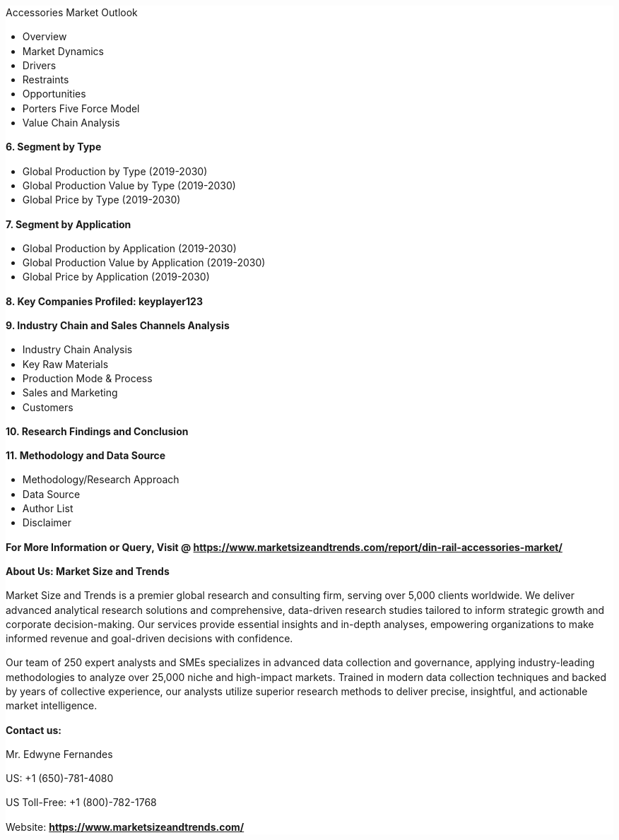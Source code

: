 Accessories Market Outlook</strong></p><ul><li>Overview</li><li>Market Dynamics</li><li>Drivers</li><li>Restraints</li><li>Opportunities</li><li>Porters Five Force Model</li><li>Value Chain Analysis&nbsp;</li></ul><p><strong>6. Segment by Type</strong></p><ul><li>Global Production by Type (2019-2030)</li><li>Global Production Value by Type (2019-2030)</li><li>Global Price by Type (2019-2030)</li></ul><p><strong>7. Segment by Application</strong></p><ul><li>Global Production by Application (2019-2030)</li><li>Global Production Value by Application (2019-2030)</li><li>Global Price by Application (2019-2030)</li></ul><p><strong>8. Key Companies Profiled: keyplayer123</strong></p><p><strong>9. Industry Chain and Sales Channels Analysis</strong></p><ul><li>Industry Chain Analysis</li><li>Key Raw Materials</li><li>Production Mode &amp; Process</li><li>Sales and Marketing</li><li>Customers</li></ul><p><strong>10. Research Findings and Conclusion</strong></p><p><strong>11. Methodology and Data Source</strong></p><ul><li>Methodology/Research Approach</li><li>Data Source</li><li>Author List</li><li>Disclaimer</li></ul></p><p><strong>For More Information or Query, Visit @ <a href="https://www.marketsizeandtrends.com/report/din-rail-accessories-market/">https://www.marketsizeandtrends.com/report/din-rail-accessories-market/</a></strong></p><p><strong>About Us: Market Size and Trends</strong></p><p>Market Size and Trends is a premier global research and consulting firm, serving over 5,000 clients worldwide. We deliver advanced analytical research solutions and comprehensive, data-driven research studies tailored to inform strategic growth and corporate decision-making. Our services provide essential insights and in-depth analyses, empowering organizations to make informed revenue and goal-driven decisions with confidence.</p><p>Our team of 250 expert analysts and SMEs specializes in advanced data collection and governance, applying industry-leading methodologies to analyze over 25,000 niche and high-impact markets. Trained in modern data collection techniques and backed by years of collective experience, our analysts utilize superior research methods to deliver precise, insightful, and actionable market intelligence.</p><p><strong>Contact us:</strong></p><p>Mr. Edwyne Fernandes</p><p>US: +1 (650)-781-4080</p><p>US Toll-Free: +1 (800)-782-1768</p><p>Website: <strong><a href="https://www.marketsizeandtrends.com/">https://www.marketsizeandtrends.com/</a></strong></p>
